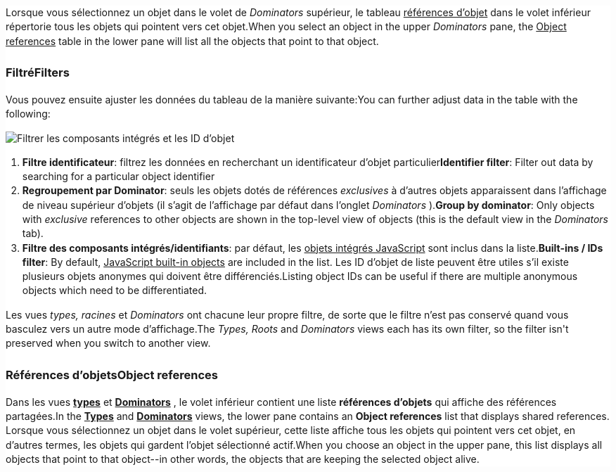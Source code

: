 <span data-ttu-id="509fc-168">Lorsque vous sélectionnez un objet dans le volet de *Dominators* supérieur, le tableau [références d’objet](#object-references) dans le volet inférieur répertorie tous les objets qui pointent vers cet objet.</span><span class="sxs-lookup"><span data-stu-id="509fc-168">When you select an object in the upper *Dominators* pane, the [Object references](#object-references) table in the lower pane will list all the objects that point to that object.</span></span>

### <span data-ttu-id="509fc-169">Filtré</span><span class="sxs-lookup"><span data-stu-id="509fc-169">Filters</span></span>

<span data-ttu-id="509fc-170">Vous pouvez ensuite ajuster les données du tableau de la manière suivante:</span><span class="sxs-lookup"><span data-stu-id="509fc-170">You can further adjust data in the table with the following:</span></span>

![Filtrer les composants intégrés et les ID d’objet](./media/memory_filter.png)

1. <span data-ttu-id="509fc-172">**Filtre identificateur**: filtrez les données en recherchant un identificateur d’objet particulier</span><span class="sxs-lookup"><span data-stu-id="509fc-172">**Identifier filter**: Filter out data by searching for a particular object identifier</span></span>
2. <span data-ttu-id="509fc-173">**Regroupement par Dominator**: seuls les objets dotés de références *exclusives* à d’autres objets apparaissent dans l’affichage de niveau supérieur d’objets (il s’agit de l’affichage par défaut dans l’onglet *Dominators* ).</span><span class="sxs-lookup"><span data-stu-id="509fc-173">**Group by dominator**: Only objects with *exclusive* references to other objects are shown in the top-level view of objects (this is the default view in the *Dominators* tab).</span></span>
3. <span data-ttu-id="509fc-174">**Filtre des composants intégrés/identifiants**: par défaut, les [objets intégrés JavaScript](https://developer.mozilla.org/docs/Web/JavaScript/Reference/Global_Objects) sont inclus dans la liste.</span><span class="sxs-lookup"><span data-stu-id="509fc-174">**Built-ins / IDs filter**: By default, [JavaScript built-in objects](https://developer.mozilla.org/docs/Web/JavaScript/Reference/Global_Objects) are included in the list.</span></span> <span data-ttu-id="509fc-175">Les ID d’objet de liste peuvent être utiles s’il existe plusieurs objets anonymes qui doivent être différenciés.</span><span class="sxs-lookup"><span data-stu-id="509fc-175">Listing object IDs can be useful if there are multiple anonymous objects which need to be differentiated.</span></span>

<span data-ttu-id="509fc-176">Les vues *types, racines* et *Dominators* ont chacune leur propre filtre, de sorte que le filtre n’est pas conservé quand vous basculez vers un autre mode d’affichage.</span><span class="sxs-lookup"><span data-stu-id="509fc-176">The *Types, Roots* and *Dominators* views each has its own filter, so the filter isn't preserved when you switch to another view.</span></span>

### <span data-ttu-id="509fc-177">Références d’objets</span><span class="sxs-lookup"><span data-stu-id="509fc-177">Object references</span></span>

<span data-ttu-id="509fc-178">Dans les vues [**types**](#types) et [**Dominators**](#dominators) , le volet inférieur contient une liste **références d’objets** qui affiche des références partagées.</span><span class="sxs-lookup"><span data-stu-id="509fc-178">In the [**Types**](#types) and [**Dominators**](#dominators) views, the lower pane contains an **Object references** list that displays shared references.</span></span> <span data-ttu-id="509fc-179">Lorsque vous sélectionnez un objet dans le volet supérieur, cette liste affiche tous les objets qui pointent vers cet objet, en d’autres termes, les objets qui gardent l’objet sélectionné actif.</span><span class="sxs-lookup"><span data-stu-id="509fc-179">When you choose an object in the upper pane, this list displays all objects that point to that object--in other words, the objects that are keeping the selected object alive.</span></span>

